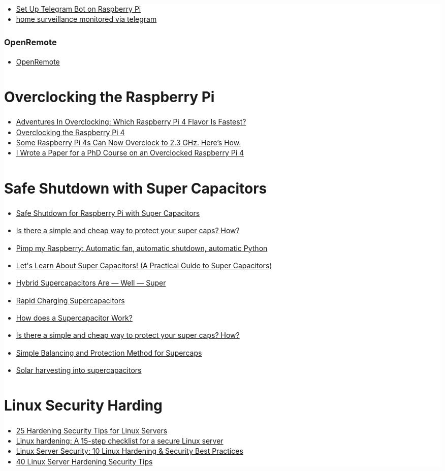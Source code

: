 * [Set Up Telegram Bot on Raspberry Pi](https://www.instructables.com/id/Set-up-Telegram-Bot-on-Raspberry-Pi/)
* [home surveillance monitored via telegram](https://ginolhac.github.io/posts/diy-raspberry-monitored-via-telegram/#communication-with-motion-via-telegram)

### OpenRemote
* [OpenRemote](http://www.openremote.org/display/HOME/OpenRemote)

# Overclocking the Raspberry Pi
* [Adventures In Overclocking: Which Raspberry Pi 4 Flavor Is Fastest?](https://hackaday.com/2020/11/11/adventures-in-overclocking-which-raspberry-pi-4-flavor-is-fastest/)
* [Overclocking the Raspberry Pi 4](https://www.tomshardware.com/reviews/raspberry-pi-4-b-overclocking,6188.html)
* [Some Raspberry Pi 4s Can Now Overclock to 2.3 GHz. Here’s How.](https://www.tomshardware.com/how-to/raspberry-pi-4-23-ghz-overclock)
* [I Wrote a Paper for a PhD Course on an Overclocked Raspberry Pi 4](https://medium.com/an-idea/i-wrote-a-paper-for-a-phd-course-on-an-overclocked-raspberry-pi-4-cb14c9210ed4)

# Safe Shutdown with Super Capacitors
* [Safe Shutdown for Raspberry Pi with Super Capacitors](https://quantumenergygenerator.com/blog/133-safe-shutdown-for-raspberry-pi-with-super-capacitors/)
* [Is there a simple and cheap way to protect your super caps? How?](https://www.youtube.com/watch?v=NsTAyD2i3rc)
* [Pimp my Raspberry: Automatic fan, automatic shutdown, automatic Python](https://www.youtube.com/watch?v=P5o0PpfzuW8)

* [Let's Learn About Super Capacitors! (A Practical Guide to Super Capacitors)](https://www.instructables.com/Lets-learn-about-Super-Capacitors-A-Practical-G/)
* [Hybrid Supercapacitors Are — Well — Super](https://hackaday.com/2020/03/14/hybrid-supercapacitors-are-well-super/)
* [Rapid Charging Supercapacitors](https://hackaday.com/2020/09/16/rapid-charging-supercapacitors/)
* [How does a Supercapacitor Work?](https://batteryuniversity.com/learn/article/whats_the_role_of_the_supercapacitor)

* [Is there a simple and cheap way to protect your super caps? How?](https://www.youtube.com/watch?v=NsTAyD2i3rc)
* [Simple Balancing and Protection Method for Supercaps](https://www.youtube.com/watch?v=clMjGGEZRYw)
* [Solar harvesting into supercapacitors](https://www.tindie.com/products/jaspersikken/solar-harvesting-into-supercapacitors/)

# Linux Security Harding
* [25 Hardening Security Tips for Linux Servers](https://www.tecmint.com/linux-server-hardening-security-tips/)
* [Linux hardening: A 15-step checklist for a secure Linux server](https://www.computerworld.com/article/3144985/linux-hardening-a-15-step-checklist-for-a-secure-linux-server.html)
* [Linux Server Security: 10 Linux Hardening & Security Best Practices](https://securityboulevard.com/2020/08/linux-server-security-10-linux-hardening-security-best-practices/)
* [40 Linux Server Hardening Security Tips](https://www.cyberciti.biz/tips/linux-security.html)
